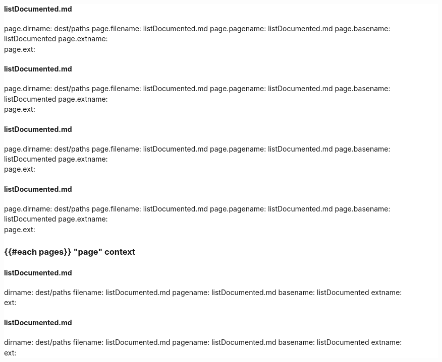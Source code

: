 #### listDocumented.md
page.dirname:  dest/paths
page.filename: listDocumented.md
page.pagename: listDocumented.md
page.basename: listDocumented
page.extname:  
page.ext:      

#### listDocumented.md
page.dirname:  dest/paths
page.filename: listDocumented.md
page.pagename: listDocumented.md
page.basename: listDocumented
page.extname:  
page.ext:      

#### listDocumented.md
page.dirname:  dest/paths
page.filename: listDocumented.md
page.pagename: listDocumented.md
page.basename: listDocumented
page.extname:  
page.ext:      

#### listDocumented.md
page.dirname:  dest/paths
page.filename: listDocumented.md
page.pagename: listDocumented.md
page.basename: listDocumented
page.extname:  
page.ext:      



### {{#each pages}} "page" context

#### listDocumented.md
dirname:       dest/paths
filename:      listDocumented.md
pagename:      listDocumented.md
basename:      listDocumented
extname:       
ext:           

#### listDocumented.md
dirname:       dest/paths
filename:      listDocumented.md
pagename:      listDocumented.md
basename:      listDocumented
extname:       
ext:           

